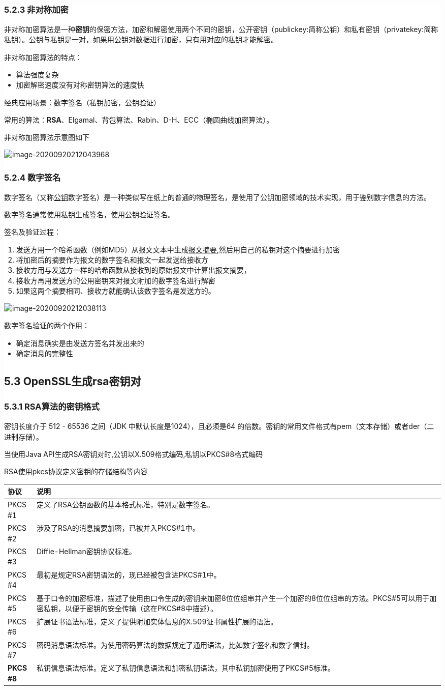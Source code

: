  

### 5.2.3 非对称加密

非对称加密算法是一种**密钥**的保密方法，加密和解密使用两个不同的密钥，公开密钥（publickey:简称公钥）和私有密钥（privatekey:简称私钥）。公钥与私钥是一对，如果用公钥对数据进行加密，只有用对应的私钥才能解密。

非对称加密算法的特点：

- 算法强度复杂
- 加密解密速度没有对称密钥算法的速度快

经典应用场景：数字签名（私钥加密，公钥验证）

常用的算法：**RSA**、Elgamal、背包算法、Rabin、D-H、ECC（椭圆曲线加密算法）。

非对称加密算法示意图如下

![image-20200920212043968](C:\Users\qq285\AppData\Roaming\Typora\typora-user-images\image-20200920212043968.png)

### 5.2.4 数字签名

数字签名（又称[公钥](https://baike.baidu.com/item/公钥)数字签名）是一种类似写在纸上的普通的物理签名，是使用了公钥加密领域的技术实现，用于鉴别数字信息的方法。

数字签名通常使用私钥生成签名，使用公钥验证签名。

签名及验证过程：

1. 发送方用一个哈希函数（例如MD5）从报文文本中生成[报文摘要](https://baike.baidu.com/item/报文摘要),然后用自己的私钥对这个摘要进行加密
2. 将加密后的摘要作为报文的数字签名和报文一起发送给接收方
3. 接收方用与发送方一样的哈希函数从接收到的原始报文中计算出报文摘要，
4. 接收方再用发送方的公用密钥来对报文附加的数字签名进行解密
5. 如果这两个摘要相同、接收方就能确认该数字签名是发送方的。

![image-20200920212038113](C:\Users\qq285\AppData\Roaming\Typora\typora-user-images\image-20200920212038113.png)

数字签名验证的两个作用：

- 确定消息确实是由发送方签名并发出来的
- 确定消息的完整性

 

 

## 5.3 OpenSSL生成rsa密钥对

### 5.3.1 RSA算法的密钥格式

密钥长度介于 512 - 65536 之间（JDK 中默认长度是1024），且必须是64 的倍数。密钥的常用文件格式有pem（文本存储）或者der（二进制存储）。

当使用Java API生成RSA密钥对时,公钥以X.509格式编码,私钥以PKCS#8格式编码

RSA使用pkcs协议定义密钥的存储结构等内容

| 协议       | 说明                                                         |
| :--------- | :----------------------------------------------------------- |
| PKCS#1     | 定义了RSA公钥函数的基本格式标准，特别是数字签名。            |
| PKCS#2     | 涉及了RSA的消息摘要加密，已被并入PKCS#1中。                  |
| PKCS#3     | Diffie-Hellman密钥协议标准。                                 |
| PKCS#4     | 最初是规定RSA密钥语法的，现已经被包含进PKCS#1中。            |
| PKCS#5     | 基于口令的加密标准，描述了使用由口令生成的密钥来加密8位位组串并产生一个加密的8位位组串的方法。PKCS#5可以用于加密私钥，以便于密钥的安全传输（这在PKCS#8中描述）。 |
| PKCS#6     | 扩展证书语法标准，定义了提供附加实体信息的X.509证书属性扩展的语法。 |
| PKCS#7     | 密码消息语法标准。为使用密码算法的数据规定了通用语法，比如数字签名和数字信封。 |
| **PKCS#8** | 私钥信息语法标准。定义了私钥信息语法和加密私钥语法，其中私钥加密使用了PKCS#5标准。 |